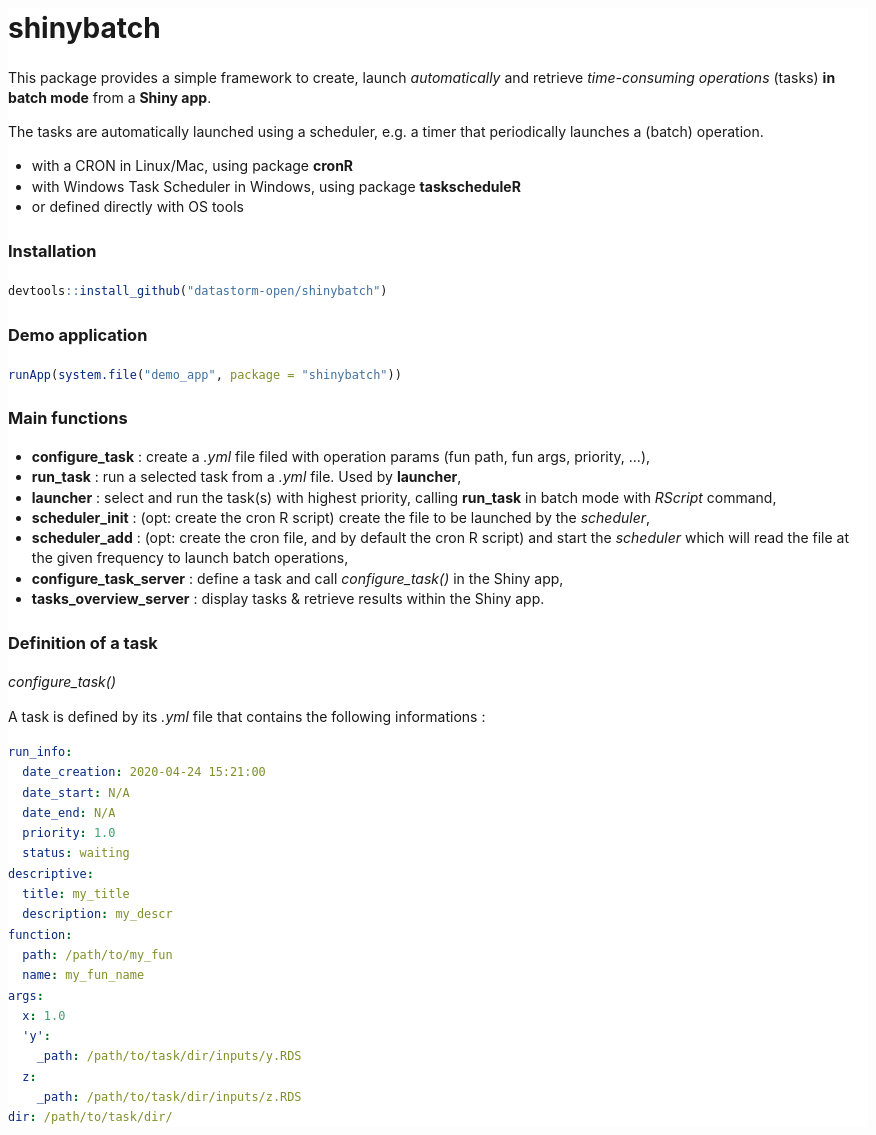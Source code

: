 # shinybatch

This package provides a simple framework to create, launch *automatically* and retrieve *time-consuming operations* (tasks) **in batch mode** from a **Shiny app**.

The tasks are automatically launched using a scheduler, e.g. a timer that periodically launches a (batch) operation.  

- with a CRON in Linux/Mac, using package **cronR** 
- with Windows Task Scheduler in Windows, using package **taskscheduleR**
- or defined directly with OS tools

### Installation

``` r 
devtools::install_github("datastorm-open/shinybatch")
```
### Demo application

``` r
runApp(system.file("demo_app", package = "shinybatch"))
```

### Main functions

- **configure_task** : create a *.yml* file filed with operation params (fun path, fun args, priority, ...),
- **run_task** : run a selected task from a *.yml* file. Used by **launcher**,
- **launcher** : select and run the task(s) with highest priority, calling **run_task** in batch mode with *RScript* command,
- **scheduler_init** : (opt: create the cron R script) create the file to be launched by the *scheduler*,
- **scheduler_add** : (opt: create the cron file, and by default the cron R script) and start the *scheduler* which will read the file at the given frequency to launch batch operations,
- **configure_task_server** : define a task and call *configure_task()* in the Shiny app,
- **tasks_overview_server** : display tasks & retrieve results within the Shiny app.


### Definition of a task

*configure_task()*

A task is defined by its *.yml* file that contains the following informations :

``` yml
run_info:
  date_creation: 2020-04-24 15:21:00
  date_start: N/A
  date_end: N/A
  priority: 1.0
  status: waiting
descriptive:
  title: my_title
  description: my_descr
function:
  path: /path/to/my_fun
  name: my_fun_name
args:
  x: 1.0
  'y':
    _path: /path/to/task/dir/inputs/y.RDS
  z:
    _path: /path/to/task/dir/inputs/z.RDS
dir: /path/to/task/dir/
```
